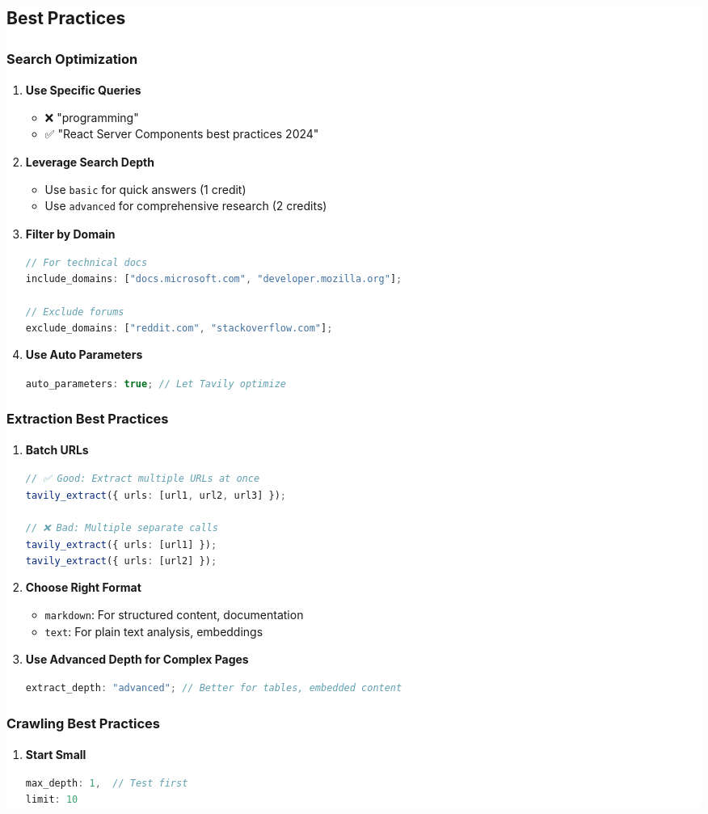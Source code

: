 
## Best Practices

### Search Optimization

1. **Use Specific Queries**

   - ❌ "programming"
   - ✅ "React Server Components best practices 2024"

2. **Leverage Search Depth**

   - Use `basic` for quick answers (1 credit)
   - Use `advanced` for comprehensive research (2 credits)

3. **Filter by Domain**

   ```typescript
   // For technical docs
   include_domains: ["docs.microsoft.com", "developer.mozilla.org"];

   // Exclude forums
   exclude_domains: ["reddit.com", "stackoverflow.com"];
   ```

4. **Use Auto Parameters**
   ```typescript
   auto_parameters: true; // Let Tavily optimize
   ```

### Extraction Best Practices

1. **Batch URLs**

   ```typescript
   // ✅ Good: Extract multiple URLs at once
   tavily_extract({ urls: [url1, url2, url3] });

   // ❌ Bad: Multiple separate calls
   tavily_extract({ urls: [url1] });
   tavily_extract({ urls: [url2] });
   ```

2. **Choose Right Format**

   - `markdown`: For structured content, documentation
   - `text`: For plain text analysis, embeddings

3. **Use Advanced Depth for Complex Pages**
   ```typescript
   extract_depth: "advanced"; // Better for tables, embedded content
   ```

### Crawling Best Practices

1. **Start Small**

   ```typescript
   max_depth: 1,  // Test first
   limit: 10
   ```
